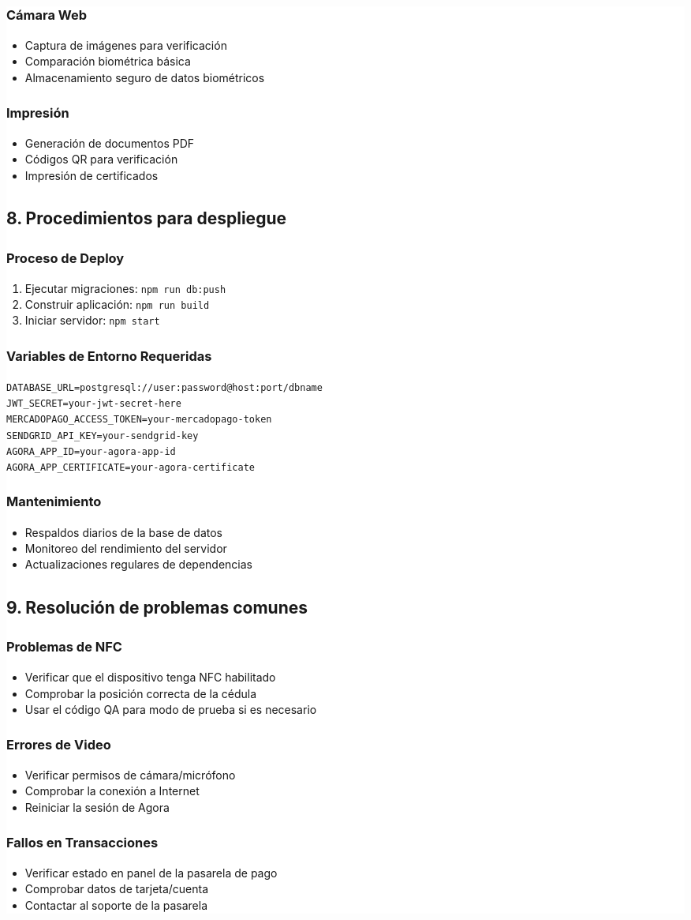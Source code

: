 ### Cámara Web
- Captura de imágenes para verificación
- Comparación biométrica básica
- Almacenamiento seguro de datos biométricos

### Impresión
- Generación de documentos PDF
- Códigos QR para verificación
- Impresión de certificados

## 8. Procedimientos para despliegue

### Proceso de Deploy
1. Ejecutar migraciones: `npm run db:push`
2. Construir aplicación: `npm run build`
3. Iniciar servidor: `npm start`

### Variables de Entorno Requeridas
```
DATABASE_URL=postgresql://user:password@host:port/dbname
JWT_SECRET=your-jwt-secret-here
MERCADOPAGO_ACCESS_TOKEN=your-mercadopago-token
SENDGRID_API_KEY=your-sendgrid-key
AGORA_APP_ID=your-agora-app-id
AGORA_APP_CERTIFICATE=your-agora-certificate
```

### Mantenimiento
- Respaldos diarios de la base de datos
- Monitoreo del rendimiento del servidor
- Actualizaciones regulares de dependencias

## 9. Resolución de problemas comunes

### Problemas de NFC
- Verificar que el dispositivo tenga NFC habilitado
- Comprobar la posición correcta de la cédula
- Usar el código QA para modo de prueba si es necesario

### Errores de Video
- Verificar permisos de cámara/micrófono
- Comprobar la conexión a Internet
- Reiniciar la sesión de Agora

### Fallos en Transacciones
- Verificar estado en panel de la pasarela de pago
- Comprobar datos de tarjeta/cuenta
- Contactar al soporte de la pasarela
